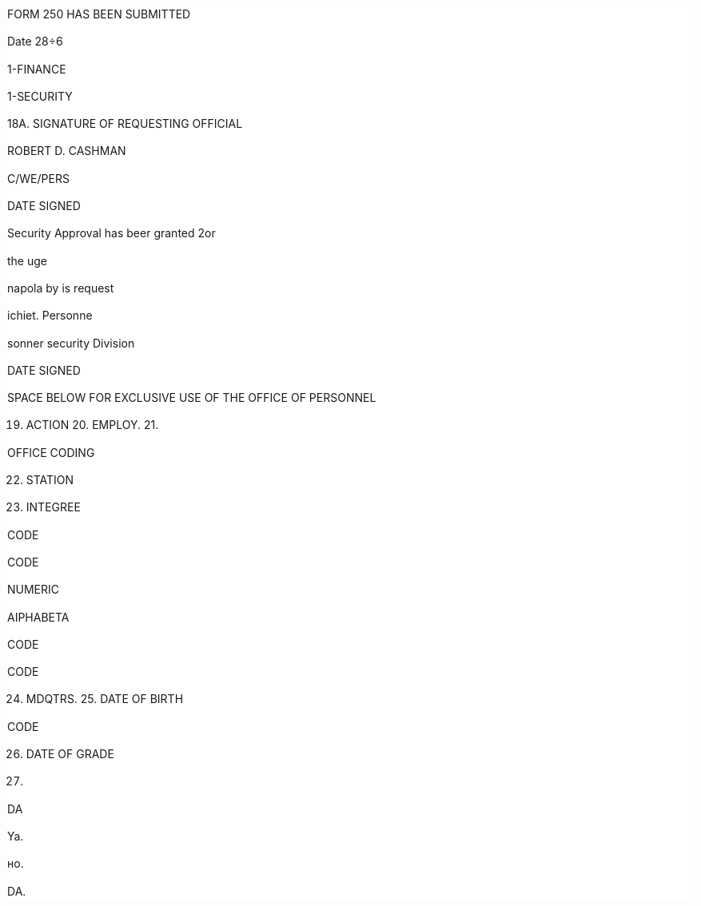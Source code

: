 FORM 250 HAS BEEN SUBMITTED

Date 28÷6

1-FINANCE

1-SECURITY

18A. SIGNATURE OF REQUESTING OFFICIAL

ROBERT D. CASHMAN

C/WE/PERS

DATE SIGNED

Security Approval has beer granted 2or

the uge

napola by is request

ichiet. Personne

sonner security Division

DATE SIGNED

SPACE BELOW FOR EXCLUSIVE USE OF THE OFFICE OF PERSONNEL

19. ACTION 20. EMPLOY. 21.

OFFICE CODING

22. STATION

23. INTEGREE

CODE

CODE

NUMERIC

AIPHABETA

CODE

CODE

24. MDQTRS. 25. DATE OF BIRTH

CODE

26. DATE OF GRADE

10.

DA

Ya.

но.

DA.
